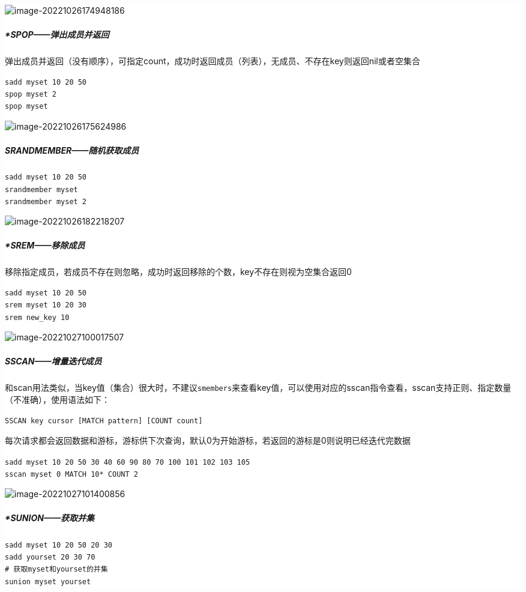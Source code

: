 ![image-20221026174948186](https://gcore.jsdelivr.net/gh/logerlink/blogImg/typora-img/image-20221026174948186.png)

##### *SPOP——弹出成员并返回

弹出成员并返回（没有顺序），可指定count，成功时返回成员（列表），无成员、不存在key则返回nil或者空集合

```shell
sadd myset 10 20 50
spop myset 2
spop myset
```

![image-20221026175624986](https://gcore.jsdelivr.net/gh/logerlink/blogImg/typora-img/image-20221026175624986.png)

##### SRANDMEMBER——随机获取成员

```shell
sadd myset 10 20 50
srandmember myset
srandmember myset 2
```

![image-20221026182218207](https://gcore.jsdelivr.net/gh/logerlink/blogImg/typora-img/image-20221026182218207.png)

##### *SREM——移除成员

移除指定成员，若成员不存在则忽略，成功时返回移除的个数，key不存在则视为空集合返回0

```shell
sadd myset 10 20 50
srem myset 10 20 30
srem new_key 10
```

![image-20221027100017507](https://gcore.jsdelivr.net/gh/logerlink/blogImg/typora-img/image-20221027100017507.png)

##### SSCAN——增量迭代成员

和scan用法类似，当key值（集合）很大时，不建议`smembers`来查看key值，可以使用对应的sscan指令查看，sscan支持正则、指定数量（不准确），使用语法如下：

`SSCAN key cursor [MATCH pattern] [COUNT count]`

每次请求都会返回数据和游标，游标供下次查询，默认0为开始游标，若返回的游标是0则说明已经迭代完数据

```shell
sadd myset 10 20 50 30 40 60 90 80 70 100 101 102 103 105
sscan myset 0 MATCH 10* COUNT 2
```

![image-20221027101400856](https://gcore.jsdelivr.net/gh/logerlink/blogImg/typora-img/image-20221027101400856.png)

##### *SUNION——获取并集

```shell
sadd myset 10 20 50 20 30
sadd yourset 20 30 70
# 获取myset和yourset的并集
sunion myset yourset
```
